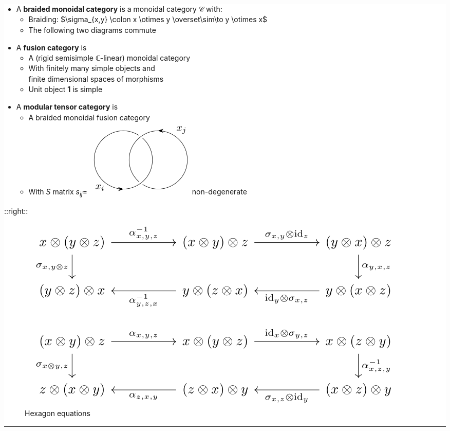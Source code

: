 - A **braided monoidal category** is a monoidal category $\mathcal{C}$ with:
  - Braiding: $\sigma_{x,y} \colon x \otimes y \overset\sim\to y \otimes x$
  - The following two diagrams commute

<v-click>

- A **fusion category** is
  - A (rigid semisimple $\mathbb{C}$-linear) monoidal category
  - With finitely many simple objects and \
    finite dimensional spaces of morphisms
  - Unit object $\mathbf{1}$ is simple

</v-click>
<v-click>

- A **modular tensor category** is
  - A braided monoidal fusion category
  - With $S$ matrix $s_{ij} =$ <img src="./images/s-matrix.svg" alt="s-matrix" class="inline" /> non-degenerate

</v-click>

::right::

<figure class="text-center mt-32">
  <img src="./images/hexagon-equation.svg" alt="hexagon-equation" class="mb-2" />
  <figcaption class="text-sm opacity-50">Hexagon equations</figcaption>
</figure>

---
